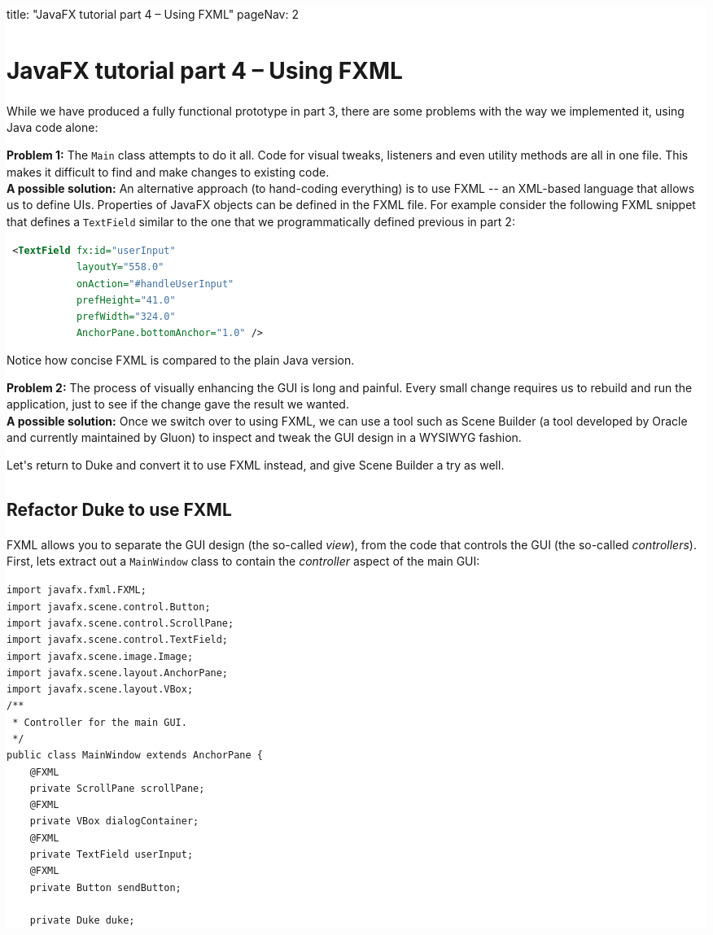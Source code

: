 <frontmatter>
  title: "JavaFX tutorial part 4 – Using FXML"
  pageNav: 2
</frontmatter>

# JavaFX tutorial part 4 – Using FXML

While we have produced a fully functional prototype in part 3, there are some problems with the way we implemented it, using Java code alone:

**Problem 1:** The `Main` class attempts to do it all. Code for visual tweaks, listeners and even utility methods are all in one file. This makes it difficult to find and make changes to existing code.<br>
**A possible solution:** An alternative approach (to hand-coding everything) is to use FXML -- an XML-based language that allows us to define UIs. Properties of JavaFX objects can be defined in the FXML file. For example consider the following FXML snippet that defines a `TextField` similar to the one that we programmatically defined previous in part 2:
```xml
 <TextField fx:id="userInput"
            layoutY="558.0"
            onAction="#handleUserInput"
            prefHeight="41.0"
            prefWidth="324.0"
            AnchorPane.bottomAnchor="1.0" />
```
Notice how concise FXML is compared to the plain Java version.

**Problem 2:** The process of visually enhancing the GUI is long and painful. Every small change requires us to rebuild and run the application, just to see if the change gave the result we wanted.<br>
**A possible solution:** Once we switch over to using FXML, we can use a tool such as Scene Builder (a tool developed by Oracle and currently maintained by Gluon) to inspect and tweak the GUI design in a <tooltip content="What-You-See-Is-What-You-Get">WYSIWYG</tooltip> fashion.

Let's return to Duke and convert it to use FXML instead, and give Scene Builder a try as well.

## Refactor Duke to use FXML

FXML allows you to separate the GUI design (the so-called _view_), from the code that controls the GUI (the so-called _controllers_). First, lets extract out a `MainWindow` class to contain the _controller_ aspect of the main GUI:

```java{heading="MainWindow.java"}
import javafx.fxml.FXML;
import javafx.scene.control.Button;
import javafx.scene.control.ScrollPane;
import javafx.scene.control.TextField;
import javafx.scene.image.Image;
import javafx.scene.layout.AnchorPane;
import javafx.scene.layout.VBox;
/**
 * Controller for the main GUI.
 */
public class MainWindow extends AnchorPane {
    @FXML
    private ScrollPane scrollPane;
    @FXML
    private VBox dialogContainer;
    @FXML
    private TextField userInput;
    @FXML
    private Button sendButton;

    private Duke duke;

```